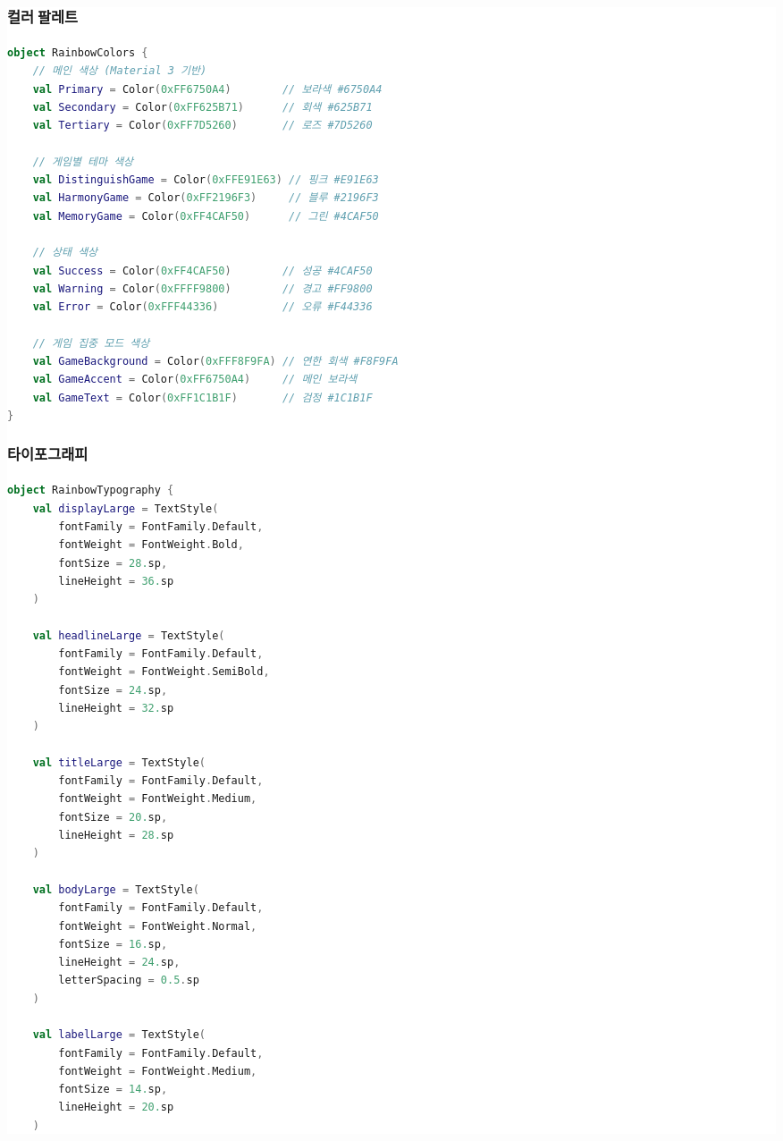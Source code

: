 ### 컬러 팔레트
```kotlin
object RainbowColors {
    // 메인 색상 (Material 3 기반)
    val Primary = Color(0xFF6750A4)        // 보라색 #6750A4
    val Secondary = Color(0xFF625B71)      // 회색 #625B71
    val Tertiary = Color(0xFF7D5260)       // 로즈 #7D5260
    
    // 게임별 테마 색상
    val DistinguishGame = Color(0xFFE91E63) // 핑크 #E91E63
    val HarmonyGame = Color(0xFF2196F3)     // 블루 #2196F3
    val MemoryGame = Color(0xFF4CAF50)      // 그린 #4CAF50
    
    // 상태 색상
    val Success = Color(0xFF4CAF50)        // 성공 #4CAF50
    val Warning = Color(0xFFFF9800)        // 경고 #FF9800
    val Error = Color(0xFFF44336)          // 오류 #F44336
    
    // 게임 집중 모드 색상
    val GameBackground = Color(0xFFF8F9FA) // 연한 회색 #F8F9FA
    val GameAccent = Color(0xFF6750A4)     // 메인 보라색
    val GameText = Color(0xFF1C1B1F)       // 검정 #1C1B1F
}
```

### 타이포그래피
```kotlin
object RainbowTypography {
    val displayLarge = TextStyle(
        fontFamily = FontFamily.Default,
        fontWeight = FontWeight.Bold,
        fontSize = 28.sp,
        lineHeight = 36.sp
    )
    
    val headlineLarge = TextStyle(
        fontFamily = FontFamily.Default,
        fontWeight = FontWeight.SemiBold,
        fontSize = 24.sp,
        lineHeight = 32.sp
    )
    
    val titleLarge = TextStyle(
        fontFamily = FontFamily.Default,
        fontWeight = FontWeight.Medium,
        fontSize = 20.sp,
        lineHeight = 28.sp
    )
    
    val bodyLarge = TextStyle(
        fontFamily = FontFamily.Default,
        fontWeight = FontWeight.Normal,
        fontSize = 16.sp,
        lineHeight = 24.sp,
        letterSpacing = 0.5.sp
    )
    
    val labelLarge = TextStyle(
        fontFamily = FontFamily.Default,
        fontWeight = FontWeight.Medium,
        fontSize = 14.sp,
        lineHeight = 20.sp
    )
```